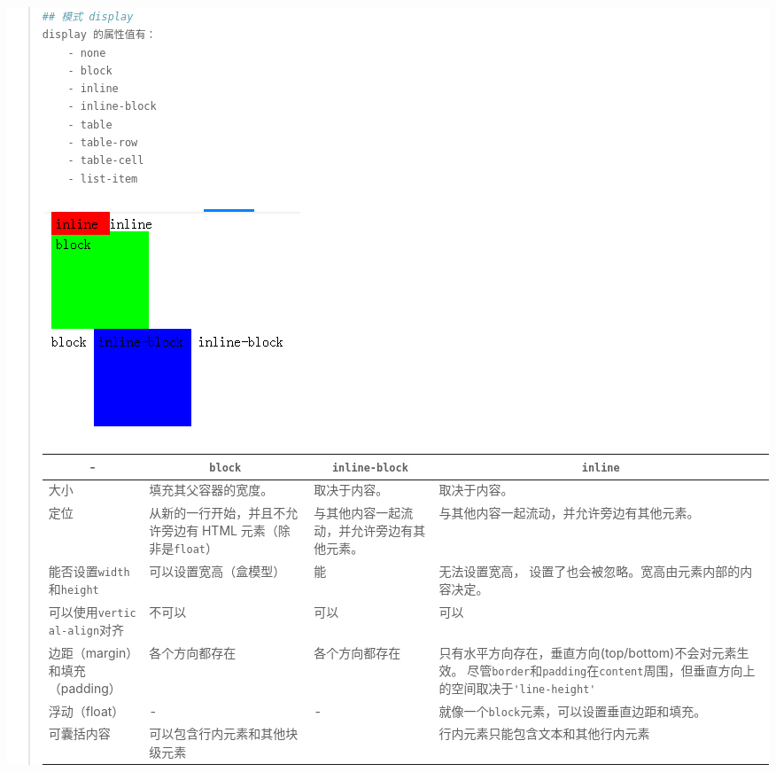 > ```bash
> ## 模式 display
> display 的属性值有：
>     - none
>     - block
>     - inline
>     - inline-block
>     - table
>     - table-row
>     - table-cell
>     - list-item
> ```
>
> ![HTML_CSS_display](./image/HTML_CSS_display.png)
>
> | -                               | `block`                                                     | `inline-block`                             | `inline`                                                     |
> | ------------------------------- | ----------------------------------------------------------- | ------------------------------------------ | ------------------------------------------------------------ |
> | 大小                            | 填充其父容器的宽度。                                        | 取决于内容。                               | 取决于内容。                                                 |
> | 定位                            | 从新的一行开始，并且不允许旁边有 HTML 元素（除非是`float`） | 与其他内容一起流动，并允许旁边有其他元素。 | 与其他内容一起流动，并允许旁边有其他元素。                   |
> | 能否设置`width`和`height`       | 可以设置宽高（盒模型）                                      | 能                                         | 无法设置宽高， 设置了也会被忽略。宽高由元素内部的内容决定。  |
> | 可以使用`vertical-align`对齐    | 不可以                                                      | 可以                                       | 可以                                                         |
> | 边距（margin）和填充（padding） | 各个方向都存在                                              | 各个方向都存在                             | 只有水平方向存在，垂直方向(top/bottom)不会对元素生效。 尽管`border`和`padding`在`content`周围，但垂直方向上的空间取决于`'line-height'` |
> | 浮动（float）                   | -                                                           | -                                          | 就像一个`block`元素，可以设置垂直边距和填充。                |
> | 可囊括内容                      | 可以包含行内元素和其他块级元素                              |                                            | 行内元素只能包含文本和其他行内元素                           |

